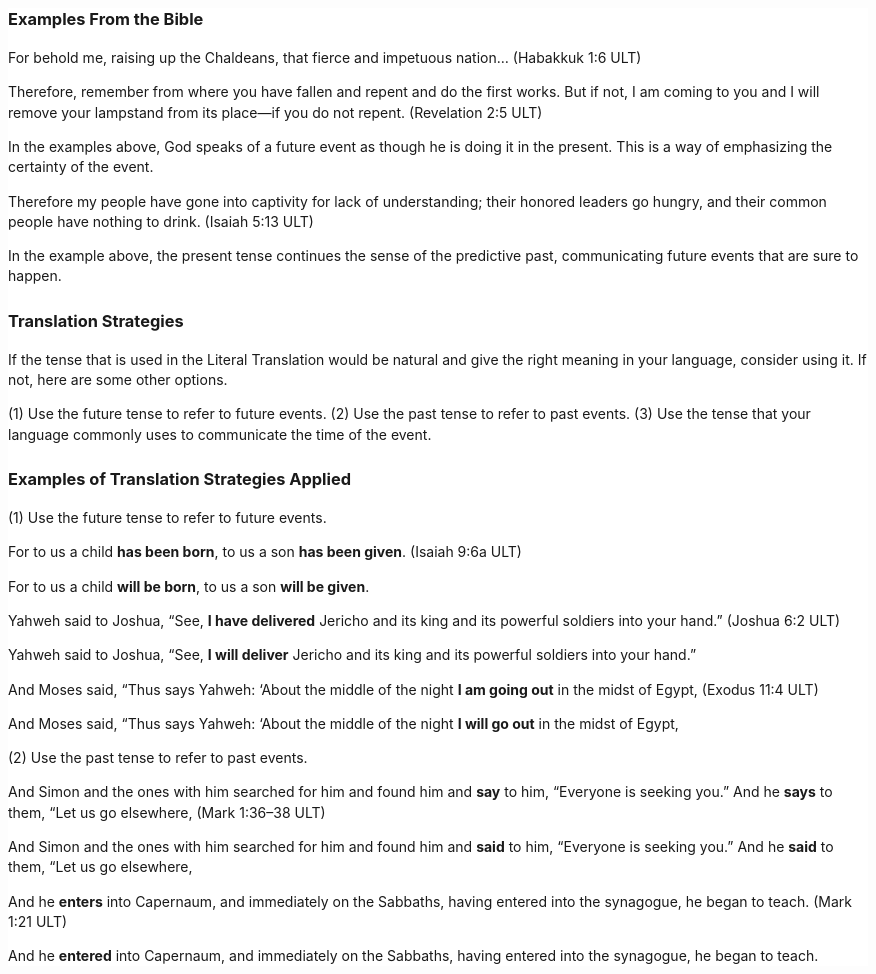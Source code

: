 ### Examples From the Bible

For behold me, raising up the Chaldeans, that fierce and impetuous nation… (Habakkuk 1:6 ULT)

Therefore, remember from where you have fallen and repent and do the first works. But if not, I am coming to you and I will remove your lampstand from its place—if you do not repent. (Revelation 2:5 ULT)

In the examples above, God speaks of a future event as though he is doing it in the present. This is a way of emphasizing the certainty of the event.

Therefore my people have gone into captivity for lack of understanding; their honored leaders go hungry, and their common people have nothing to drink. (Isaiah 5:13 ULT)

In the example above, the present tense continues the sense of the predictive past, communicating future events that are sure to happen.

### Translation Strategies

If the tense that is used in the Literal Translation would be natural and give the right meaning in your language, consider using it. If not, here are some other options.

(1\) Use the future tense to refer to future events. (2\) Use the past tense to refer to past events. (3\) Use the tense that your language commonly uses to communicate the time of the event.

### Examples of Translation Strategies Applied

(1\) Use the future tense to refer to future events.

For to us a child **has been born**, to us a son **has been given**. (Isaiah 9:6a ULT)

For to us a child **will be born**, to us a son **will be given**.

Yahweh said to Joshua, “See, **I have delivered** Jericho and its king and its powerful soldiers into your hand.” (Joshua 6:2 ULT)

Yahweh said to Joshua, “See, **I will deliver** Jericho and its king and its powerful soldiers into your hand.”

And Moses said, “Thus says Yahweh: ‘About the middle of the night **I am going out** in the midst of Egypt, (Exodus 11:4 ULT)

And Moses said, “Thus says Yahweh: ‘About the middle of the night **I will go out** in the midst of Egypt,

(2\) Use the past tense to refer to past events.

And Simon and the ones with him searched for him and found him and **say** to him, “Everyone is seeking you.” And he **says** to them, “Let us go elsewhere, (Mark 1:36–38 ULT)

And Simon and the ones with him searched for him and found him and **said** to him, “Everyone is seeking you.” And he **said** to them, “Let us go elsewhere,

And he **enters** into Capernaum, and immediately on the Sabbaths, having entered into the synagogue, he began to teach. (Mark 1:21 ULT)

And he **entered** into Capernaum, and immediately on the Sabbaths, having entered into the synagogue, he began to teach.
